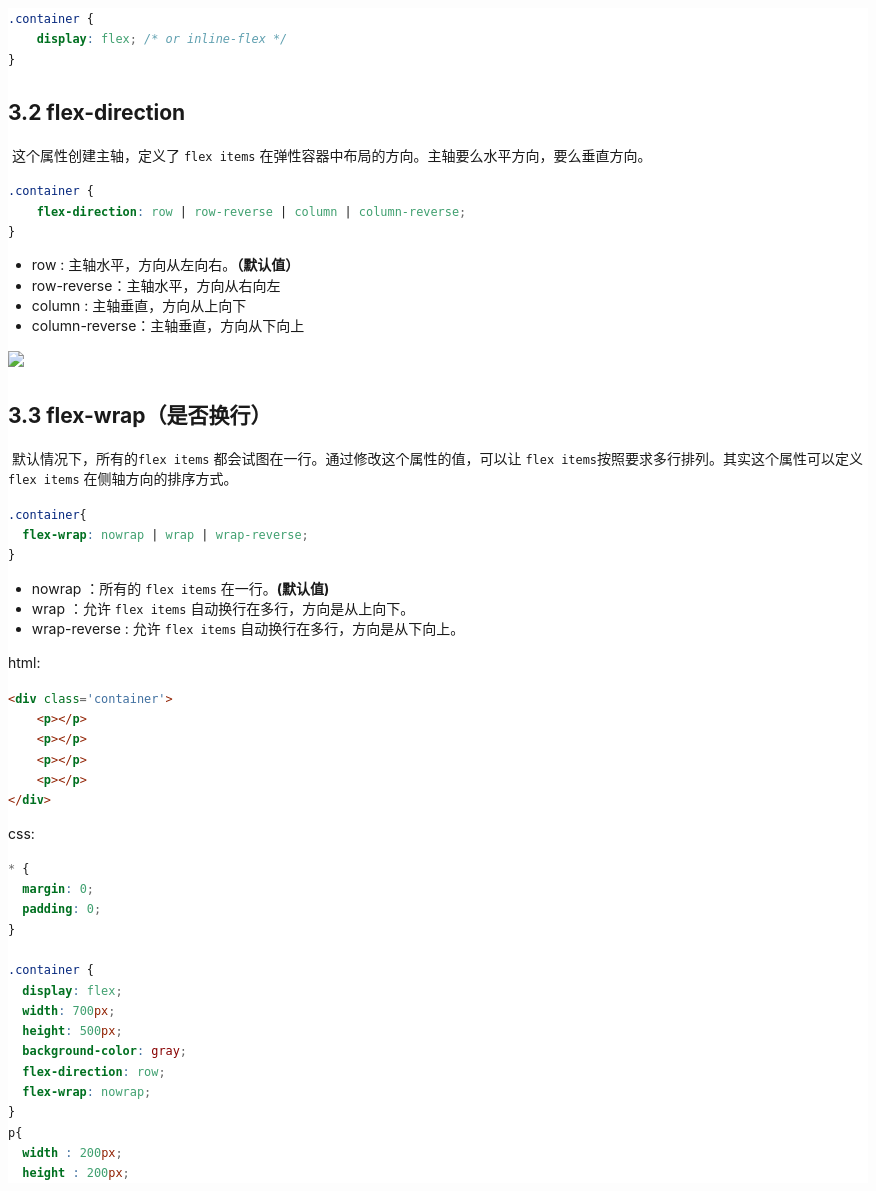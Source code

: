 ```css
.container {
	display: flex; /* or inline-flex */
}
```

## 3.2	flex-direction

​	这个属性创建主轴，定义了 `flex items` 在弹性容器中布局的方向。主轴要么水平方向，要么垂直方向。

```css
.container {
	flex-direction: row | row-reverse | column | column-reverse;
}
```

- row : 主轴水平，方向从左向右。**（默认值）**
- row-reverse：主轴水平，方向从右向左
- column : 主轴垂直，方向从上向下
- column-reverse：主轴垂直，方向从下向上

![](http://o7cqr8cfk.bkt.clouddn.com/17-5-25/56696626.jpg)

## 3.3	flex-wrap（是否换行）

​	默认情况下，所有的`flex items` 都会试图在一行。通过修改这个属性的值，可以让 `flex items`按照要求多行排列。其实这个属性可以定义 `flex items` 在侧轴方向的排序方式。

```css
.container{
  flex-wrap: nowrap | wrap | wrap-reverse;
}
```

- nowrap	：所有的 `flex items` 在一行。**(默认值)**
- wrap ：允许 `flex items` 自动换行在多行，方向是从上向下。
- wrap-reverse : 允许 `flex items` 自动换行在多行，方向是从下向上。 

html:

```html
<div class='container'>
    <p></p>
    <p></p>
    <p></p>
    <p></p>
</div>
```

css:

```css
* {
  margin: 0;
  padding: 0;
}

.container {
  display: flex;
  width: 700px;
  height: 500px;
  background-color: gray;
  flex-direction: row;
  flex-wrap: nowrap;
}
p{
  width : 200px;
  height : 200px;
```